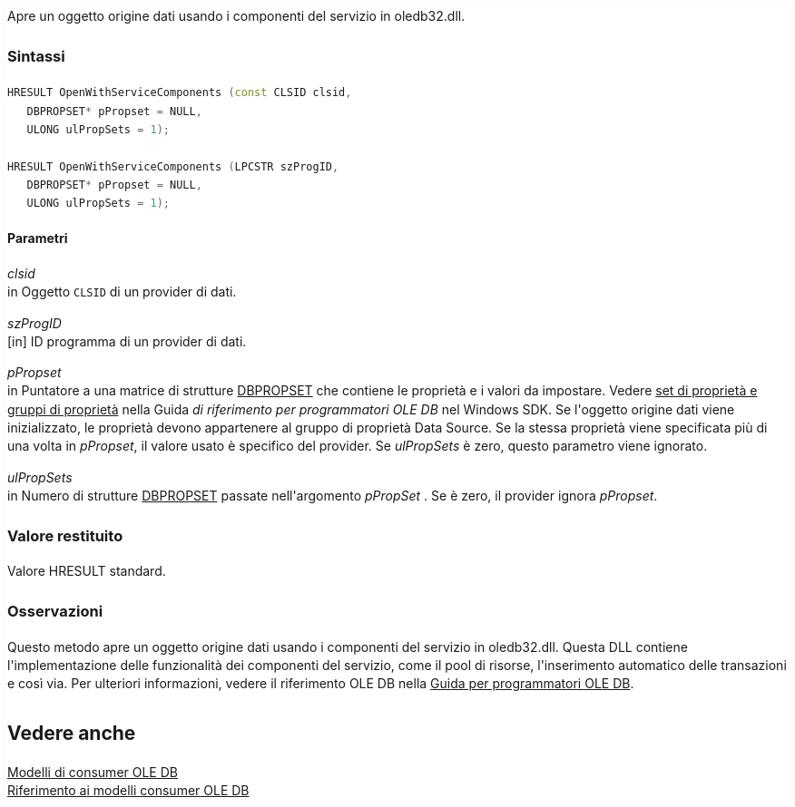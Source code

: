 Apre un oggetto origine dati usando i componenti del servizio in oledb32.dll.

### <a name="syntax"></a>Sintassi

```cpp
HRESULT OpenWithServiceComponents (const CLSID clsid,
   DBPROPSET* pPropset = NULL,
   ULONG ulPropSets = 1);

HRESULT OpenWithServiceComponents (LPCSTR szProgID,
   DBPROPSET* pPropset = NULL,
   ULONG ulPropSets = 1);
```

#### <a name="parameters"></a>Parametri

*clsid*<br/>
in Oggetto `CLSID` di un provider di dati.

*szProgID*<br/>
[in] ID programma di un provider di dati.

*pPropset*<br/>
in Puntatore a una matrice di strutture [DBPROPSET](/previous-versions/windows/desktop/ms714367(v=vs.85)) che contiene le proprietà e i valori da impostare. Vedere [set di proprietà e gruppi di proprietà](/previous-versions/windows/desktop/ms713696(v=vs.85)) nella Guida *di riferimento per programmatori OLE DB* nel Windows SDK. Se l'oggetto origine dati viene inizializzato, le proprietà devono appartenere al gruppo di proprietà Data Source. Se la stessa proprietà viene specificata più di una volta in *pPropset*, il valore usato è specifico del provider. Se *ulPropSets* è zero, questo parametro viene ignorato.

*ulPropSets*<br/>
in Numero di strutture [DBPROPSET](/previous-versions/windows/desktop/ms714367(v=vs.85)) passate nell'argomento *pPropSet* . Se è zero, il provider ignora *pPropset*.

### <a name="return-value"></a>Valore restituito

Valore HRESULT standard.

### <a name="remarks"></a>Osservazioni

Questo metodo apre un oggetto origine dati usando i componenti del servizio in oledb32.dll. Questa DLL contiene l'implementazione delle funzionalità dei componenti del servizio, come il pool di risorse, l'inserimento automatico delle transazioni e così via. Per ulteriori informazioni, vedere il riferimento OLE DB nella [Guida per programmatori OLE DB](/previous-versions/windows/desktop/ms713643(v=vs.85)).

## <a name="see-also"></a>Vedere anche

[Modelli di consumer OLE DB](../../data/oledb/ole-db-consumer-templates-cpp.md)<br/>
[Riferimento ai modelli consumer OLE DB](../../data/oledb/ole-db-consumer-templates-reference.md)
